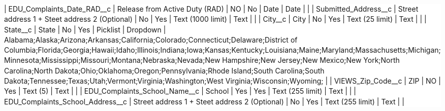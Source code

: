 | EDU_Complaints_Date_RAD__c                                                     | Release from Active Duty (RAD)                                                | NO                            | No                      | Date                    | Date                |                                                                                                                                                                                                                                                                                                                                                                                                                                                                                                               |
| Submitted_Address__c                                                           | Street address 1 + Steet address 2 (Optional)                                 | No                            | Yes                     | Text (1000 limit)       | Text                |                                                                                                                                                                                                                                                                                                                                                                                                                                                                                                               |
| City__c                                                                        | City                                                                          | No                            | Yes                     | Text (25 limit)         | Text                |                                                                                                                                                                                                                                                                                                                                                                                                                                                                                                               |
| State__c                                                                       | State                                                                         | No                            | Yes                     | Picklist                | Dropdown            | Alabama;Alaska;Arizona;Arkansas;California;Colorado;Connecticut;Delaware;District of Columbia;Florida;Georgia;Hawaii;Idaho;Illinois;Indiana;Iowa;Kansas;Kentucky;Louisiana;Maine;Maryland;Massachusetts;Michigan;Minnesota;Mississippi;Missouri;Montana;Nebraska;Nevada;New Hampshire;New Jersey;New Mexico;New York;North Carolina;North Dakota;Ohio;Oklahoma;Oregon;Pennsylvania;Rhode Island;South Carolina;South Dakota;Tennessee;Texas;Utah;Vermont;Virginia;Washington;West Virginia;Wisconsin;Wyoming; |
| VIEWS_Zip_Code__c                                                              | ZIP                                                                           | NO                            | Yes                     | Text (5)                | Text                |                                                                                                                                                                                                                                                                                                                                                                                                                                                                                                               |
| EDU_Complaints_School_Name__c                                                  | School                                                                        | Yes                           | Yes                     | Text (255 limit)        | Text                |                                                                                                                                                                                                                                                                                                                                                                                                                                                                                                               |
| EDU_Complaints_School_Address__c                                               | Street address 1 + Steet address 2 (Optional)                                 | No                            | Yes                     | Text (255 limit)        | Text                |                                                                                                                                                                                                                                                                                                                                                                                                                                                                                                               |